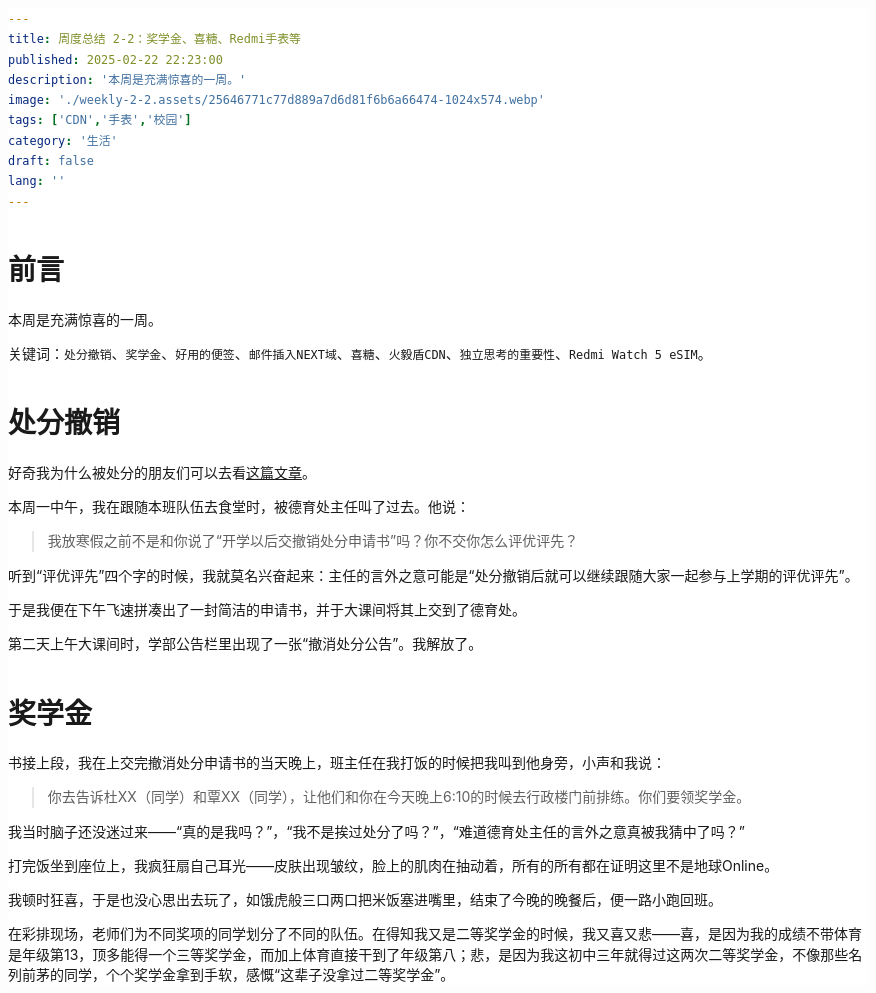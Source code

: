 ```yaml
---
title: 周度总结 2-2：奖学金、喜糖、Redmi手表等
published: 2025-02-22 22:23:00
description: '本周是充满惊喜的一周。'
image: './weekly-2-2.assets/25646771c77d889a7d6d81f6b6a66474-1024x574.webp'
tags: ['CDN','手表','校园']
category: '生活'
draft: false 
lang: ''
---
```


# 前言

本周是充满惊喜的一周。

关键词：`处分撤销`、`奖学金`、`好用的便签`、`邮件插入NEXT域`、`喜糖`、`火毅盾CDN`、`独立思考的重要性`、`Redmi Watch 5 eSIM`。

# 处分撤销

好奇我为什么被处分的朋友们可以去看[这篇文章](https://virelyx.com/471)。

本周一中午，我在跟随本班队伍去食堂时，被德育处主任叫了过去。他说：

> 我放寒假之前不是和你说了“开学以后交撤销处分申请书”吗？你不交你怎么评优评先？

听到“评优评先”四个字的时候，我就莫名兴奋起来：主任的言外之意可能是“处分撤销后就可以继续跟随大家一起参与上学期的评优评先”。

于是我便在下午飞速拼凑出了一封简洁的申请书，并于大课间将其上交到了德育处。

第二天上午大课间时，学部公告栏里出现了一张“撤消处分公告”。我解放了。

# 奖学金

书接上段，我在上交完撤消处分申请书的当天晚上，班主任在我打饭的时候把我叫到他身旁，小声和我说：

> 你去告诉杜XX（同学）和覃XX（同学），让他们和你在今天晚上6:10的时候去行政楼门前排练。你们要领奖学金。

我当时脑子还没迷过来——“真的是我吗？”，“我不是挨过处分了吗？”，“难道德育处主任的言外之意真被我猜中了吗？”

打完饭坐到座位上，我疯狂扇自己耳光——皮肤出现皱纹，脸上的肌肉在抽动着，所有的所有都在证明这里不是地球Online。

我顿时狂喜，于是也没心思出去玩了，如饿虎般三口两口把米饭塞进嘴里，结束了今晚的晚餐后，便一路小跑回班。

在彩排现场，老师们为不同奖项的同学划分了不同的队伍。在得知我又是二等奖学金的时候，我又喜又悲——喜，是因为我的成绩不带体育是年级第13，顶多能得一个三等奖学金，而加上体育直接干到了年级第八；悲，是因为我这初中三年就得过这两次二等奖学金，不像那些名列前茅的同学，个个奖学金拿到手软，感慨“这辈子没拿过二等奖学金”。
